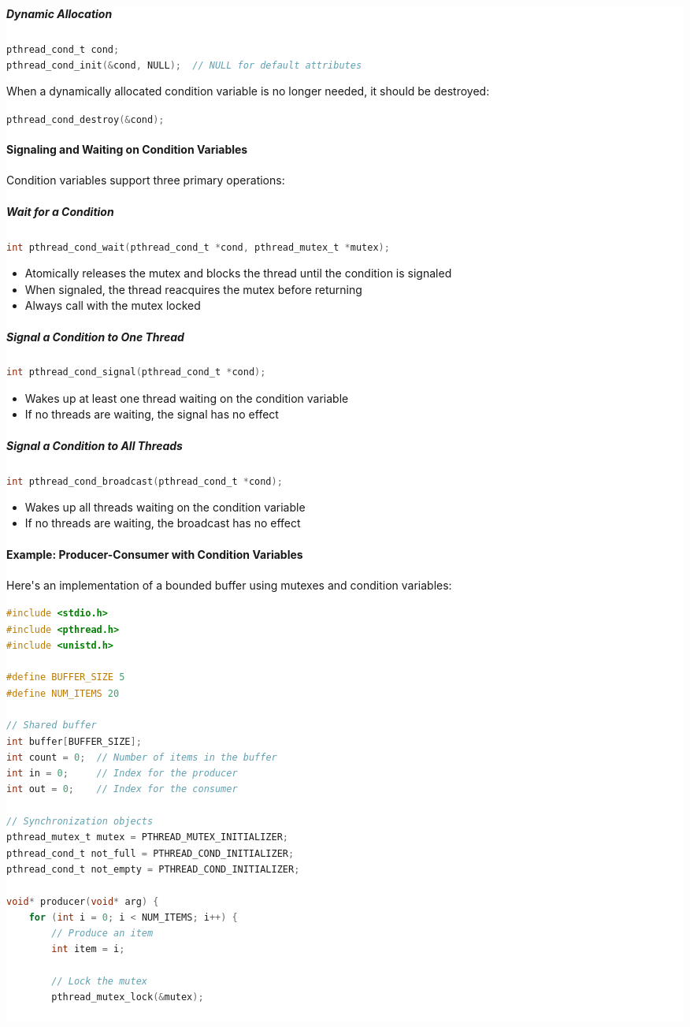 ##### Dynamic Allocation
```c
pthread_cond_t cond;
pthread_cond_init(&cond, NULL);  // NULL for default attributes
```

When a dynamically allocated condition variable is no longer needed, it should be destroyed:
```c
pthread_cond_destroy(&cond);
```

#### Signaling and Waiting on Condition Variables

Condition variables support three primary operations:

##### Wait for a Condition
```c
int pthread_cond_wait(pthread_cond_t *cond, pthread_mutex_t *mutex);
```
- Atomically releases the mutex and blocks the thread until the condition is signaled
- When signaled, the thread reacquires the mutex before returning
- Always call with the mutex locked

##### Signal a Condition to One Thread
```c
int pthread_cond_signal(pthread_cond_t *cond);
```
- Wakes up at least one thread waiting on the condition variable
- If no threads are waiting, the signal has no effect

##### Signal a Condition to All Threads
```c
int pthread_cond_broadcast(pthread_cond_t *cond);
```
- Wakes up all threads waiting on the condition variable
- If no threads are waiting, the broadcast has no effect

#### Example: Producer-Consumer with Condition Variables

Here's an implementation of a bounded buffer using mutexes and condition variables:

```c
#include <stdio.h>
#include <pthread.h>
#include <unistd.h>

#define BUFFER_SIZE 5
#define NUM_ITEMS 20

// Shared buffer
int buffer[BUFFER_SIZE];
int count = 0;  // Number of items in the buffer
int in = 0;     // Index for the producer
int out = 0;    // Index for the consumer

// Synchronization objects
pthread_mutex_t mutex = PTHREAD_MUTEX_INITIALIZER;
pthread_cond_t not_full = PTHREAD_COND_INITIALIZER;
pthread_cond_t not_empty = PTHREAD_COND_INITIALIZER;

void* producer(void* arg) {
    for (int i = 0; i < NUM_ITEMS; i++) {
        // Produce an item
        int item = i;
        
        // Lock the mutex
        pthread_mutex_lock(&mutex);
        
```